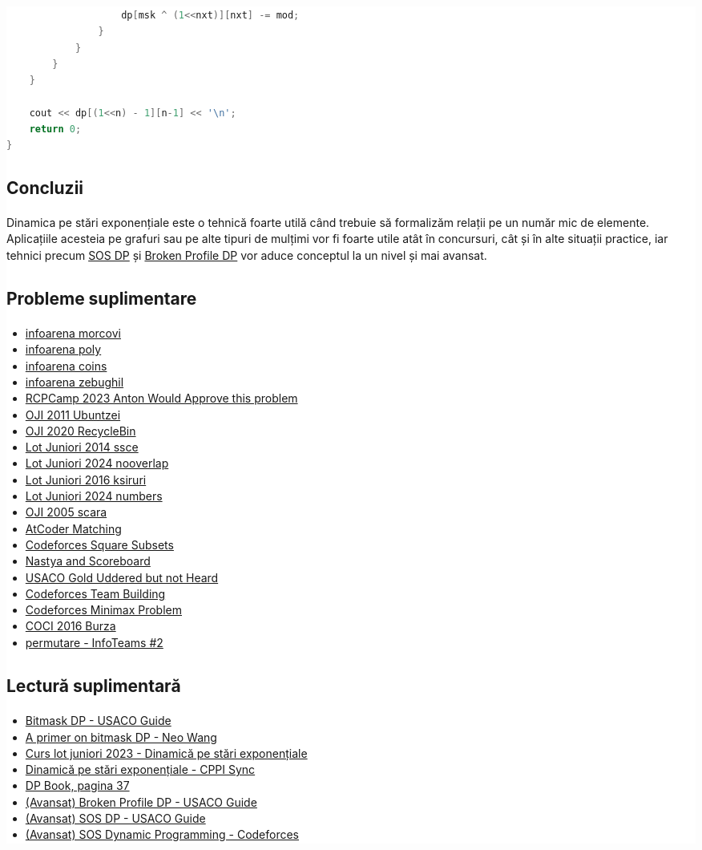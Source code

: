 ```cpp
                    dp[msk ^ (1<<nxt)][nxt] -= mod;
                }
            }
        }
    }
    
    cout << dp[(1<<n) - 1][n-1] << '\n';
    return 0;
}
```

## Concluzii

Dinamica pe stări exponențiale este o tehnică foarte utilă când trebuie să
formalizăm relații pe un număr mic de elemente. Aplicațiile acesteia pe grafuri
sau pe alte tipuri de mulțimi vor fi foarte utile atât în concursuri, cât și în
alte situații practice, iar tehnici precum [SOS
DP](https://usaco.guide/adv/dp-sos?lang=cpp) și [Broken Profile
DP](https://usaco.guide/adv/dp-more?lang=cpp#dp-on-broken-profile) vor aduce
conceptul la un nivel și mai avansat.

## Probleme suplimentare

- [infoarena morcovi](https://infoarena.ro/problema/morcovi)
- [infoarena poly](https://infoarena.ro/problema/poly)
- [infoarena coins](https://www.infoarena.ro/problema/coins)
- [infoarena zebughil](https://www.infoarena.ro/problema/zebughil)
- [RCPCamp 2023 Anton Would Approve this
  problem](https://kilonova.ro/problems/1885)
- [OJI 2011 Ubuntzei](https://kilonova.ro/problems/40)
- [OJI 2020 RecycleBin](hhttps://kilonova.ro/problems/19/)
- [Lot Juniori 2014 ssce](https://kilonova.ro/problems/1756)
- [Lot Juniori 2024 nooverlap](https://kilonova.ro/problems/2802/)
- [Lot Juniori 2016 ksiruri](https://kilonova.ro/problems/1716)
- [Lot Juniori 2024 numbers](https://kilonova.ro/problems/2839?list_id=1115)
- [OJI 2005 scara](https://kilonova.ro/problems/746)
- [AtCoder Matching](https://atcoder.jp/contests/dp/tasks/dp_o?lang=en)
- [Codeforces Square Subsets](https://codeforces.com/contest/895/problem/C)
- [Nastya and Scoreboard](https://codeforces.com/contest/1340/problem/B)
- [USACO Gold Uddered but not
  Heard](http://www.usaco.org/index.php?page=viewproblem2&cpid=1089)
- [Codeforces Team Building](https://codeforces.com/contest/1316/problem/E)
- [Codeforces Minimax Problem](https://codeforces.com/contest/1288/problem/D)
- [COCI 2016 Burza](https://oj.uz/problem/view/COCI16_burza)
- [permutare - InfoTeams #2](https://kilonova.ro/problems/3247)

## Lectură suplimentară

- [Bitmask DP - USACO Guide](https://usaco.guide/gold/dp-bitmasks?lang=cpp)
- [A primer on bitmask DP - Neo Wang](https://nwatx.me/post/dpbitmasks)
- [Curs lot juniori 2023 - Dinamică pe stări
  exponențiale](https://sepi.ro/assets/upload-file/articole/dinamica%20pe%20stari%20exponentiale.pdf)
- [Dinamică pe stări exponențiale - CPPI
  Sync](https://cppi.sync.ro/materia/dinamica_pe_stari_exponentiale_0.html)
- [DP Book, pagina 37](https://dp-book.com/Dynamic_Programming.pdf)
- [(Avansat) Broken Profile DP - USACO
  Guide](https://usaco.guide/adv/dp-more?lang=cpp#dp-on-broken-profile)
- [(Avansat) SOS DP - USACO Guide](https://usaco.guide/adv/dp-sos?lang=cpp)
- [(Avansat) SOS Dynamic Programming -
  Codeforces](https://codeforces.com/blog/entry/45223)
